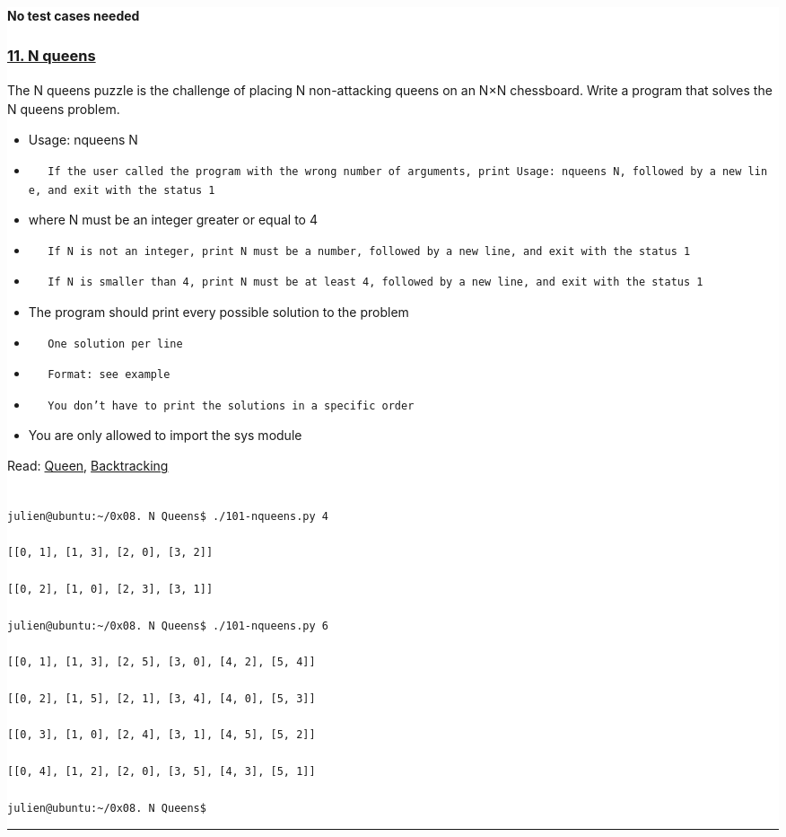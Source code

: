 **No test cases needed**



### [11. N queens](./101-nqueens.py)



The N queens puzzle is the challenge of placing N non-attacking queens on an N×N chessboard. Write a program that solves the N queens problem.



*    Usage: nqueens N

*        If the user called the program with the wrong number of arguments, print Usage: nqueens N, followed by a new line, and exit with the status 1

*    where N must be an integer greater or equal to 4

*        If N is not an integer, print N must be a number, followed by a new line, and exit with the status 1

*        If N is smaller than 4, print N must be at least 4, followed by a new line, and exit with the status 1

*    The program should print every possible solution to the problem

*        One solution per line

*        Format: see example

*        You don’t have to print the solutions in a specific order

*    You are only allowed to import the sys module



Read: [Queen](https://en.wikipedia.org/wiki/Queen_%28chess%29), [Backtracking](https://en.wikipedia.org/wiki/Backtracking)

```

julien@ubuntu:~/0x08. N Queens$ ./101-nqueens.py 4

[[0, 1], [1, 3], [2, 0], [3, 2]]

[[0, 2], [1, 0], [2, 3], [3, 1]]

julien@ubuntu:~/0x08. N Queens$ ./101-nqueens.py 6

[[0, 1], [1, 3], [2, 5], [3, 0], [4, 2], [5, 4]]

[[0, 2], [1, 5], [2, 1], [3, 4], [4, 0], [5, 3]]

[[0, 3], [1, 0], [2, 4], [3, 1], [4, 5], [5, 2]]

[[0, 4], [1, 2], [2, 0], [3, 5], [4, 3], [5, 1]]

julien@ubuntu:~/0x08. N Queens$

```



---


